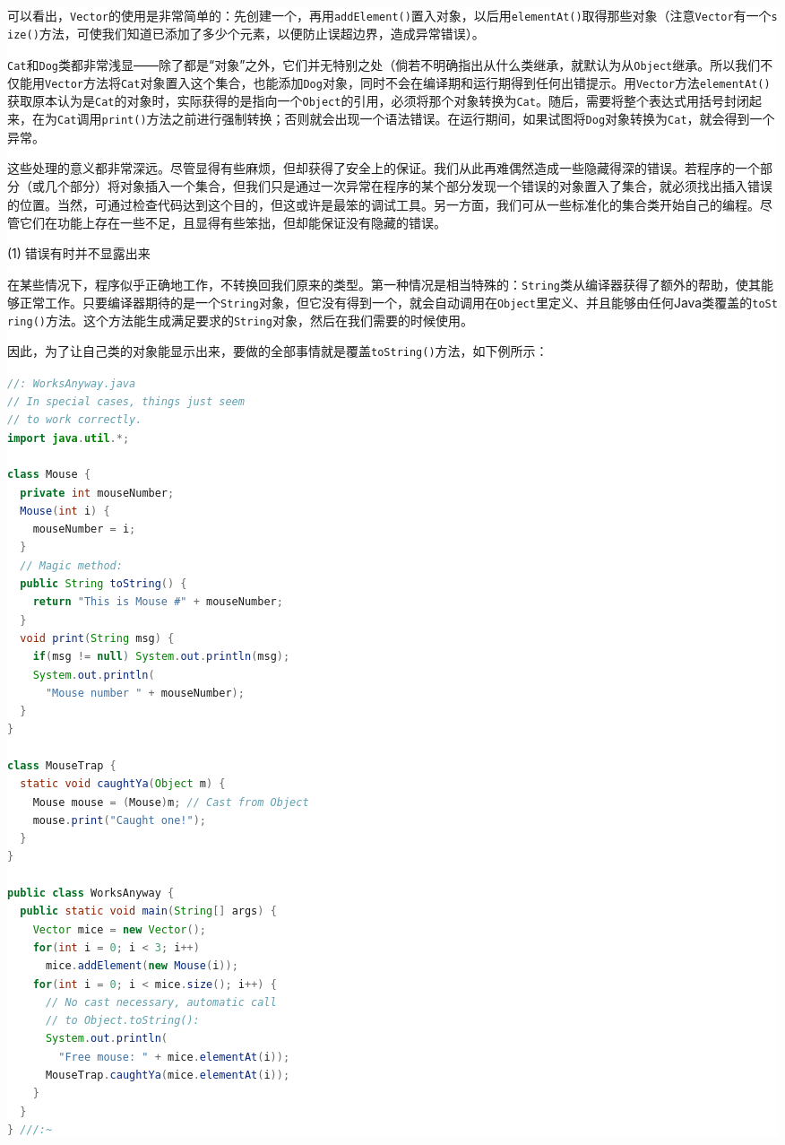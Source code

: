 可以看出，`Vector`的使用是非常简单的：先创建一个，再用`addElement()`置入对象，以后用`elementAt()`取得那些对象（注意`Vector`有一个`size()`方法，可使我们知道已添加了多少个元素，以便防止误超边界，造成异常错误）。

`Cat`和`Dog`类都非常浅显——除了都是“对象”之外，它们并无特别之处（倘若不明确指出从什么类继承，就默认为从`Object`继承。所以我们不仅能用`Vector`方法将`Cat`对象置入这个集合，也能添加`Dog`对象，同时不会在编译期和运行期得到任何出错提示。用`Vector`方法`elementAt()`获取原本认为是`Cat`的对象时，实际获得的是指向一个`Object`的引用，必须将那个对象转换为`Cat`。随后，需要将整个表达式用括号封闭起来，在为`Cat`调用`print()`方法之前进行强制转换；否则就会出现一个语法错误。在运行期间，如果试图将`Dog`对象转换为`Cat`，就会得到一个异常。

这些处理的意义都非常深远。尽管显得有些麻烦，但却获得了安全上的保证。我们从此再难偶然造成一些隐藏得深的错误。若程序的一个部分（或几个部分）将对象插入一个集合，但我们只是通过一次异常在程序的某个部分发现一个错误的对象置入了集合，就必须找出插入错误的位置。当然，可通过检查代码达到这个目的，但这或许是最笨的调试工具。另一方面，我们可从一些标准化的集合类开始自己的编程。尽管它们在功能上存在一些不足，且显得有些笨拙，但却能保证没有隐藏的错误。

(1) 错误有时并不显露出来

在某些情况下，程序似乎正确地工作，不转换回我们原来的类型。第一种情况是相当特殊的：`String`类从编译器获得了额外的帮助，使其能够正常工作。只要编译器期待的是一个`String`对象，但它没有得到一个，就会自动调用在`Object`里定义、并且能够由任何Java类覆盖的`toString()`方法。这个方法能生成满足要求的`String`对象，然后在我们需要的时候使用。

因此，为了让自己类的对象能显示出来，要做的全部事情就是覆盖`toString()`方法，如下例所示：

```java
//: WorksAnyway.java
// In special cases, things just seem
// to work correctly.
import java.util.*;

class Mouse {
  private int mouseNumber;
  Mouse(int i) {
    mouseNumber = i;
  }
  // Magic method:
  public String toString() {
    return "This is Mouse #" + mouseNumber;
  }
  void print(String msg) {
    if(msg != null) System.out.println(msg);
    System.out.println(
      "Mouse number " + mouseNumber);
  }
}

class MouseTrap {
  static void caughtYa(Object m) {
    Mouse mouse = (Mouse)m; // Cast from Object
    mouse.print("Caught one!");
  }
}

public class WorksAnyway {
  public static void main(String[] args) {
    Vector mice = new Vector();
    for(int i = 0; i < 3; i++)
      mice.addElement(new Mouse(i));
    for(int i = 0; i < mice.size(); i++) {
      // No cast necessary, automatic call
      // to Object.toString():
      System.out.println(
        "Free mouse: " + mice.elementAt(i));
      MouseTrap.caughtYa(mice.elementAt(i));
    }
  }
} ///:~
```
